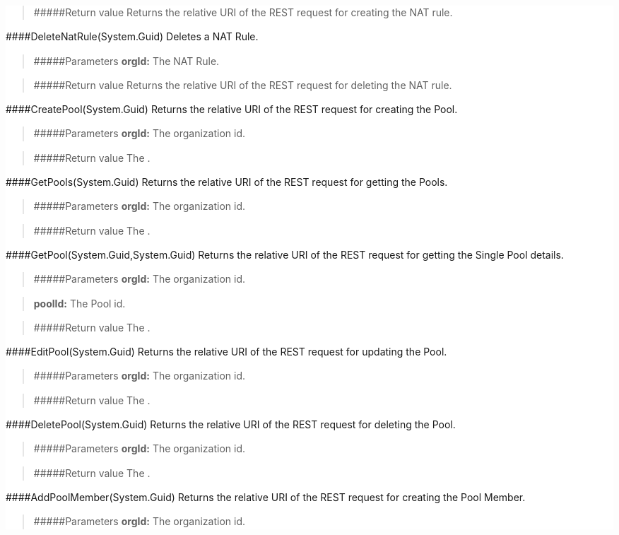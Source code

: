 > #####Return value
> Returns the relative URI of the REST request for creating the NAT rule.

####DeleteNatRule(System.Guid)
Deletes a NAT Rule.
> #####Parameters
> **orgId:** The NAT Rule.

> #####Return value
> Returns the relative URI of the REST request for deleting the NAT rule.

####CreatePool(System.Guid)
Returns the relative URI of the REST request for creating the Pool.
> #####Parameters
> **orgId:** The organization id.

> #####Return value
> The .

####GetPools(System.Guid)
Returns the relative URI of the REST request for getting the Pools.
> #####Parameters
> **orgId:** The organization id.

> #####Return value
> The .

####GetPool(System.Guid,System.Guid)
Returns the relative URI of the REST request for getting the Single Pool details.
> #####Parameters
> **orgId:** The organization id.

> **poolId:** The Pool id.

> #####Return value
> The .

####EditPool(System.Guid)
Returns the relative URI of the REST request for updating the Pool.
> #####Parameters
> **orgId:** The organization id.

> #####Return value
> The .

####DeletePool(System.Guid)
Returns the relative URI of the REST request for deleting the Pool.
> #####Parameters
> **orgId:** The organization id.

> #####Return value
> The .

####AddPoolMember(System.Guid)
Returns the relative URI of the REST request for creating the Pool Member.
> #####Parameters
> **orgId:** The organization id.
